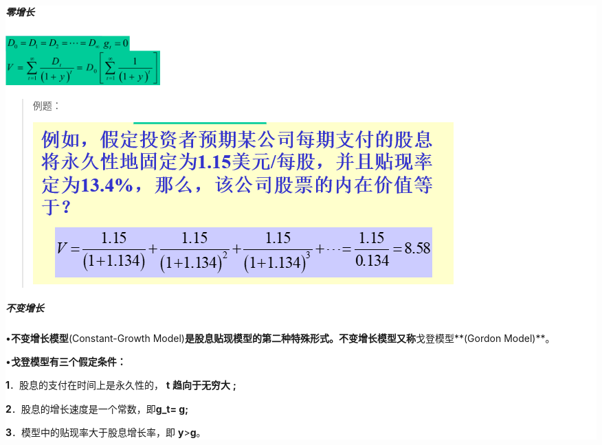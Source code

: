 ##### 零增长

<img src="md-pic/图片23.png" alt="图片23" style="zoom:22%;" />

> 例题：
>
> ![QQ截图20230219193629](md-pic/QQ截图20230219193629.png)

##### 不变增长

•**不变增长模型**(Constant-Growth Model)**是股息贴现模型的第二种特殊形式。不变增长模型又称**戈登模型**(Gordon Model)**。

•**戈登模型有三个假定条件：**

**1**．股息的支付在时间上是永久性的， **t** **趋向于无穷大** **;**

**2**．股息的增长速度是一个常数，即**g_t= g;**

**3**．模型中的贴现率大于股息增长率，即 **y**>**g**。
